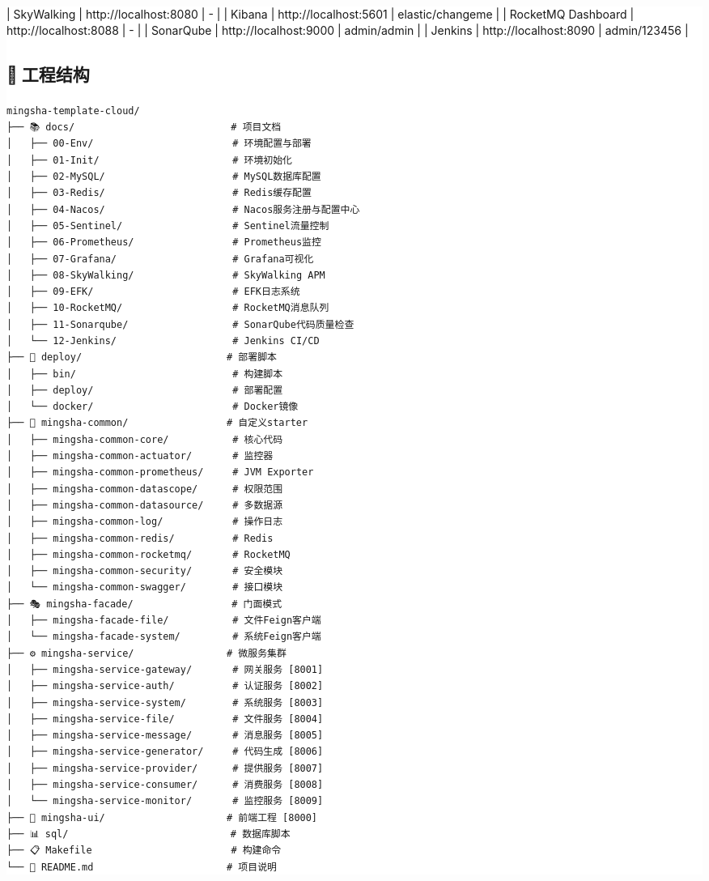 | SkyWalking | http://localhost:8080 | - |
| Kibana | http://localhost:5601 | elastic/changeme |
| RocketMQ Dashboard | http://localhost:8088 | - |
| SonarQube | http://localhost:9000 | admin/admin |
| Jenkins | http://localhost:8090 | admin/123456 |

## 📁 工程结构

```
mingsha-template-cloud/
├── 📚 docs/                           # 项目文档
│   ├── 00-Env/                        # 环境配置与部署
│   ├── 01-Init/                       # 环境初始化
│   ├── 02-MySQL/                      # MySQL数据库配置
│   ├── 03-Redis/                      # Redis缓存配置
│   ├── 04-Nacos/                      # Nacos服务注册与配置中心
│   ├── 05-Sentinel/                   # Sentinel流量控制
│   ├── 06-Prometheus/                 # Prometheus监控
│   ├── 07-Grafana/                    # Grafana可视化
│   ├── 08-SkyWalking/                 # SkyWalking APM
│   ├── 09-EFK/                        # EFK日志系统
│   ├── 10-RocketMQ/                   # RocketMQ消息队列
│   ├── 11-Sonarqube/                  # SonarQube代码质量检查
│   └── 12-Jenkins/                    # Jenkins CI/CD
├── 🚀 deploy/                         # 部署脚本
│   ├── bin/                           # 构建脚本
│   ├── deploy/                        # 部署配置
│   └── docker/                        # Docker镜像
├── 🔧 mingsha-common/                 # 自定义starter
│   ├── mingsha-common-core/           # 核心代码
│   ├── mingsha-common-actuator/       # 监控器
│   ├── mingsha-common-prometheus/     # JVM Exporter
│   ├── mingsha-common-datascope/      # 权限范围
│   ├── mingsha-common-datasource/     # 多数据源
│   ├── mingsha-common-log/            # 操作日志
│   ├── mingsha-common-redis/          # Redis
│   ├── mingsha-common-rocketmq/       # RocketMQ
│   ├── mingsha-common-security/       # 安全模块
│   └── mingsha-common-swagger/        # 接口模块
├── 🎭 mingsha-facade/                 # 门面模式
│   ├── mingsha-facade-file/           # 文件Feign客户端
│   └── mingsha-facade-system/         # 系统Feign客户端
├── ⚙️ mingsha-service/                # 微服务集群
│   ├── mingsha-service-gateway/       # 网关服务 [8001]
│   ├── mingsha-service-auth/          # 认证服务 [8002]
│   ├── mingsha-service-system/        # 系统服务 [8003]
│   ├── mingsha-service-file/          # 文件服务 [8004]
│   ├── mingsha-service-message/       # 消息服务 [8005]
│   ├── mingsha-service-generator/     # 代码生成 [8006]
│   ├── mingsha-service-provider/      # 提供服务 [8007]
│   ├── mingsha-service-consumer/      # 消费服务 [8008]
│   └── mingsha-service-monitor/       # 监控服务 [8009]
├── 🎨 mingsha-ui/                     # 前端工程 [8000]
├── 📊 sql/                            # 数据库脚本
├── 📋 Makefile                        # 构建命令
└── 📄 README.md                       # 项目说明
```
